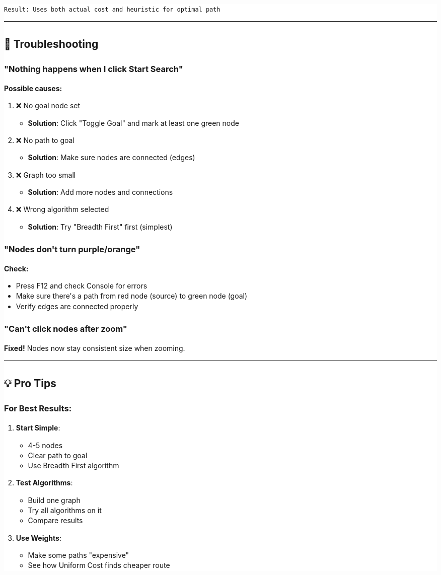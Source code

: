 ```
Result: Uses both actual cost and heuristic for optimal path
```

---

## 🐛 Troubleshooting

### "Nothing happens when I click Start Search"

**Possible causes:**
1. ❌ No goal node set
   - **Solution**: Click "Toggle Goal" and mark at least one green node

2. ❌ No path to goal
   - **Solution**: Make sure nodes are connected (edges)

3. ❌ Graph too small
   - **Solution**: Add more nodes and connections

4. ❌ Wrong algorithm selected
   - **Solution**: Try "Breadth First" first (simplest)

### "Nodes don't turn purple/orange"

**Check:**
- Press F12 and check Console for errors
- Make sure there's a path from red node (source) to green node (goal)
- Verify edges are connected properly

### "Can't click nodes after zoom"

**Fixed!** Nodes now stay consistent size when zooming.

---

## 💡 Pro Tips

### For Best Results:

1. **Start Simple**: 
   - 4-5 nodes
   - Clear path to goal
   - Use Breadth First algorithm

2. **Test Algorithms**:
   - Build one graph
   - Try all algorithms on it
   - Compare results

3. **Use Weights**:
   - Make some paths "expensive"
   - See how Uniform Cost finds cheaper route
